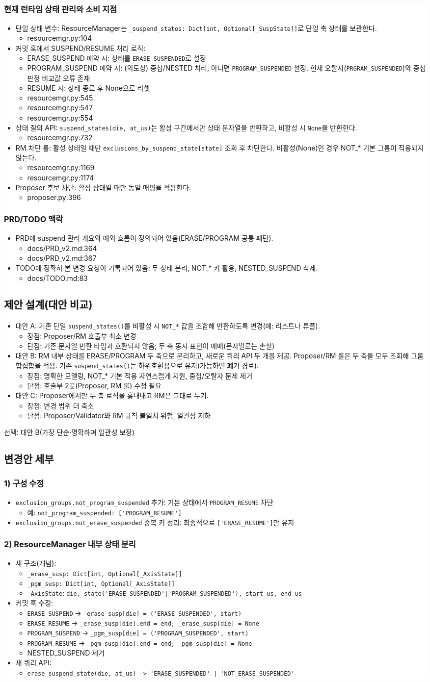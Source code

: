 ### 현재 런타임 상태 관리와 소비 지점
- 단일 상태 변수: ResourceManager는 `_suspend_states: Dict[int, Optional[_SuspState]]`로 단일 축 상태를 보관한다.
  - resourcemgr.py:104
- 커밋 훅에서 SUSPEND/RESUME 처리 로직:
  - ERASE_SUSPEND 예약 시: 상태를 `ERASE_SUSPENDED`로 설정
  - PROGRAM_SUSPEND 예약 시: (의도상) 중첩/NESTED 처리, 아니면 `PROGRAM_SUSPENDED` 설정. 현재 오탈자(`PRGRAM_SUSPENDED`)와 중첩 판정 비교값 오류 존재
  - RESUME 시: 상태 종료 후 None으로 리셋
  - resourcemgr.py:545
  - resourcemgr.py:547
  - resourcemgr.py:554
- 상태 질의 API: `suspend_states(die, at_us)`는 활성 구간에서만 상태 문자열을 반환하고, 비활성 시 `None`을 반환한다.
  - resourcemgr.py:732
- RM 차단 룰: 활성 상태일 때만 `exclusions_by_suspend_state[state]` 조회 후 차단한다. 비활성(None)인 경우 NOT_* 기본 그룹이 적용되지 않는다.
  - resourcemgr.py:1169
  - resourcemgr.py:1174
- Proposer 후보 차단: 활성 상태일 때만 동일 매핑을 적용한다.
  - proposer.py:396

### PRD/TODO 맥락
- PRD에 suspend 관리 개요와 예외 흐름이 정의되어 있음(ERASE/PROGRAM 공통 패턴).
  - docs/PRD_v2.md:364
  - docs/PRD_v2.md:367
- TODO에 정확히 본 변경 요청이 기록되어 있음: 두 상태 분리, NOT_* 키 활용, NESTED_SUSPEND 삭제.
  - docs/TODO.md:83

## 제안 설계(대안 비교)
- 대안 A: 기존 단일 `suspend_states()`를 비활성 시 `NOT_*` 값을 조합해 반환하도록 변경(예: 리스트나 튜플).
  - 장점: Proposer/RM 호출부 최소 변경
  - 단점: 기존 문자열 반환 타입과 호환되지 않음; 두 축 동시 표현이 애매(문자열로는 손실)
- 대안 B: RM 내부 상태를 ERASE/PROGRAM 두 축으로 분리하고, 새로운 쿼리 API 두 개를 제공. Proposer/RM 룰은 두 축을 모두 조회해 그룹 합집합을 적용. 기존 `suspend_states()`는 하위호환용으로 유지(가능하면 폐기 경로).
  - 장점: 명확한 모델링, NOT_* 기본 적용 자연스럽게 지원, 중첩/오탈자 문제 제거
  - 단점: 호출부 2곳(Proposer, RM 룰) 수정 필요
- 대안 C: Proposer에서만 두 축 로직을 흉내내고 RM은 그대로 두기.
  - 장점: 변경 범위 더 축소
  - 단점: Proposer/Validator와 RM 규칙 불일치 위험, 일관성 저하

선택: 대안 B(가장 단순·명확하며 일관성 보장)

## 변경안 세부

### 1) 구성 수정
- `exclusion_groups.not_program_suspended` 추가: 기본 상태에서 `PROGRAM_RESUME` 차단
  - 예: `not_program_suspended: ['PROGRAM_RESUME']`
- `exclusion_groups.not_erase_suspended` 중복 키 정리: 최종적으로 `['ERASE_RESUME']`만 유지

### 2) ResourceManager 내부 상태 분리
- 새 구조(개념):
  - `_erase_susp: Dict[int, Optional[_AxisState]]`
  - `_pgm_susp: Dict[int, Optional[_AxisState]]`
  - `_AxisState`: `die, state('ERASE_SUSPENDED'|'PROGRAM_SUSPENDED'), start_us, end_us`
- 커밋 훅 수정:
  - `ERASE_SUSPEND` → `_erase_susp[die] = ('ERASE_SUSPENDED', start)`
  - `ERASE_RESUME` → `_erase_susp[die].end = end; _erase_susp[die] = None`
  - `PROGRAM_SUSPEND` → `_pgm_susp[die] = ('PROGRAM_SUSPENDED', start)`
  - `PROGRAM_RESUME` → `_pgm_susp[die].end = end; _pgm_susp[die] = None`
  - NESTED_SUSPEND 제거
- 새 쿼리 API:
  - `erase_suspend_state(die, at_us) -> 'ERASE_SUSPENDED' | 'NOT_ERASE_SUSPENDED'`